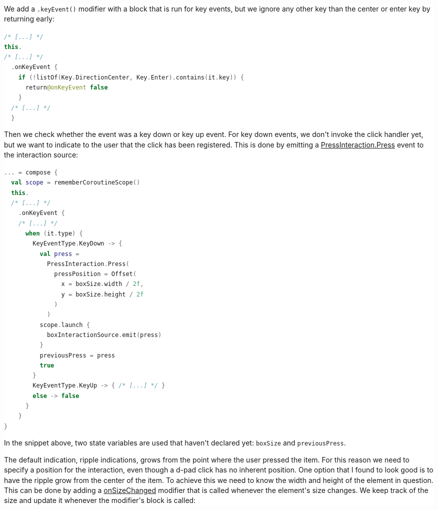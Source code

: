 We add a `.keyEvent()` modifier with a block that is run for key events, but we ignore any other key than the center or enter key by returning early:

```kotlin
/* [...] */
this.
/* [...] */
  .onKeyEvent {
    if (!listOf(Key.DirectionCenter, Key.Enter).contains(it.key)) {
      return@onKeyEvent false
    }
  /* [...] */
  }
```

Then we check whether the event was a key down or key up event.
For key down events, we don't invoke the click handler yet, but we want to indicate to the user that the click has been registered.
This is done by emitting a [PressInteraction.Press](https://developer.android.com/reference/kotlin/androidx/compose/foundation/interaction/PressInteraction) event to the interaction source:

```kotlin
... = compose {
  val scope = rememberCoroutineScope()
  this.
  /* [...] */
    .onKeyEvent {
    /* [...] */
      when (it.type) {
        KeyEventType.KeyDown -> {
          val press =
            PressInteraction.Press(
              pressPosition = Offset(
                x = boxSize.width / 2f,
                y = boxSize.height / 2f
              )
            )
          scope.launch {
            boxInteractionSource.emit(press)
          }
          previousPress = press
          true
        }
        KeyEventType.KeyUp -> { /* [...] */ }
        else -> false
      }
    }
}
```

In the snippet above, two state variables are used that haven't declared yet: `boxSize` and `previousPress`.

The default indication, ripple indications, grows from the point where the user pressed the item.
For this reason we need to specify a position for the interaction, even though a d-pad click has no inherent position.
One option that I found to look good is to have the ripple grow from the center of the item.
To achieve this we need to know the width and height of the element in question.
This can be done by adding a [onSizeChanged](https://developer.android.com/reference/kotlin/androidx/compose/ui/layout/package-summary#(androidx.compose.ui.Modifier).onSizeChanged(kotlin.Function1)) modifier that is called whenever the element's size changes.
We keep track of the size and update it whenever the modifier's block is called:
